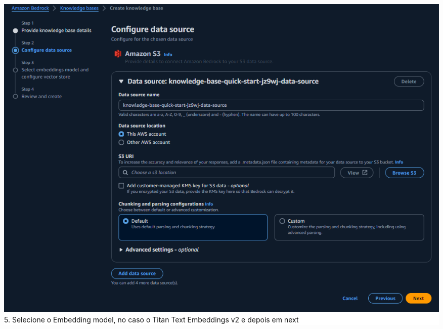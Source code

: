    ![Console Bedrock](docs/Base-de-conhecimento/Base-conhecimento-7.png)
5. Selecione o Embedding model, no caso o Titan Text Embeddings v2 e depois em next